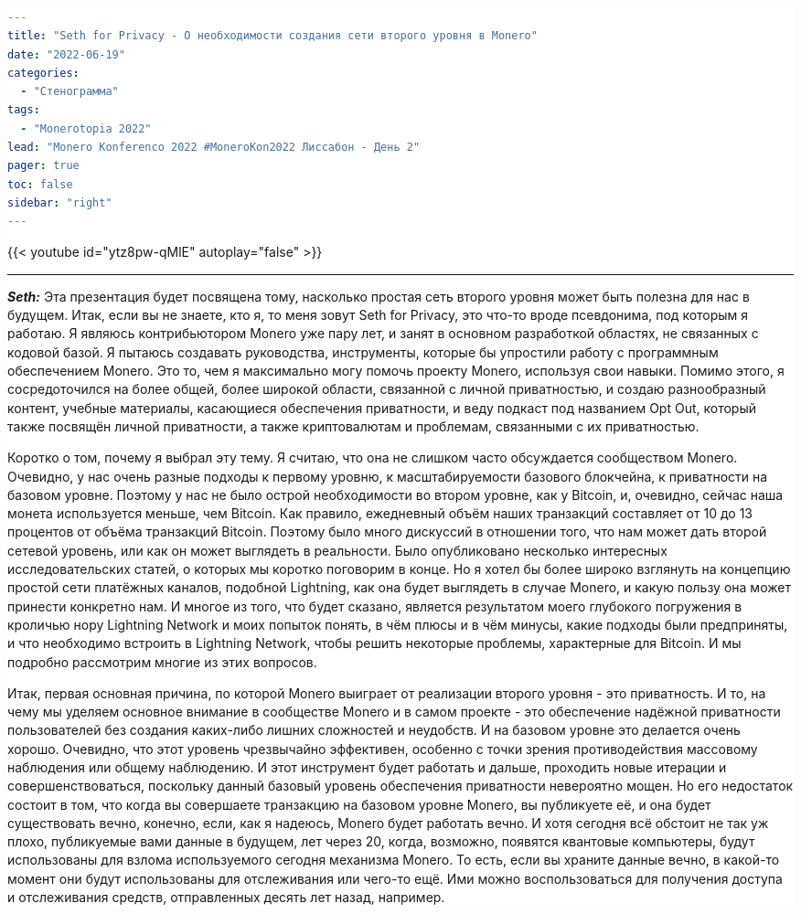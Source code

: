 ```yaml
---
title: "Seth for Privacy - О необходимости создания сети второго уровня в Monero"
date: "2022-06-19"
categories:
  - "Стенограмма"
tags:
  - "Monerotopia 2022"
lead: "Monero Konferenco 2022 #MoneroKon2022 Лиссабон - День 2"
pager: true
toc: false
sidebar: "right"
---
```


{{< youtube id="ytz8pw-qMlE" autoplay="false" >}}

---

_**Seth:**_ Эта презентация будет посвящена тому, насколько простая сеть второго уровня может быть полезна для нас в будущем. Итак, если вы не знаете, кто я, то меня зовут Seth for Privacy, это что-то вроде псевдонима, под которым я работаю. Я являюсь контрибьютором Monero уже пару лет, и занят в основном разработкой областях, не связанных с кодовой базой. Я пытаюсь создавать руководства, инструменты, которые бы упростили работу с программным обеспечением Monero. Это то, чем я максимально могу помочь проекту Monero, используя свои навыки. Помимо этого, я сосредоточился на более общей, более широкой области, связанной с личной приватностью, и создаю разнообразный контент, учебные материалы, касающиеся обеспечения приватности, и веду подкаст под названием Opt Out, который также посвящён личной приватности, а также криптовалютам и проблемам, связанными с их приватностью.

Коротко о том, почему я выбрал эту тему. Я считаю, что она не слишком часто обсуждается сообществом Monero. Очевидно, у нас очень разные подходы к первому уровню, к масштабируемости базового блокчейна, к приватности на базовом уровне. Поэтому у нас не было острой необходимости во втором уровне, как у Bitcoin, и, очевидно, сейчас наша монета используется меньше, чем Bitcoin. Как правило, ежедневный объём наших транзакций составляет от 10 до 13 процентов от объёма транзакций Bitcoin. Поэтому было много дискуссий в отношении того, что нам может дать второй сетевой уровень, или как он может выглядеть в реальности. Было опубликовано несколько интересных исследовательских статей, о которых мы коротко поговорим в конце. Но я хотел бы более широко взглянуть на концепцию простой сети платёжных каналов, подобной Lightning, как она будет выглядеть в случае Monero, и какую пользу она может принести конкретно нам. И многое из того, что будет сказано, является результатом моего глубокого погружения в кроличью нору Lightning Network и моих попыток понять, в чём плюсы и в чём минусы, какие подходы были предприняты, и что необходимо встроить в Lightning Network, чтобы решить некоторые проблемы, характерные для Bitcoin. И мы подробно рассмотрим многие из этих вопросов.

Итак, первая основная причина, по которой Monero выиграет от реализации второго уровня - это приватность. И то, на чему мы уделяем основное внимание в сообществе Monero и в самом проекте - это обеспечение надёжной приватности пользователей без создания каких-либо лишних сложностей и неудобств. И на базовом уровне это делается очень хорошо. Очевидно, что этот уровень чрезвычайно эффективен, особенно с точки зрения противодействия массовому наблюдения или общему наблюдению. И этот инструмент будет работать и дальше, проходить новые итерации и совершенствоваться, поскольку данный базовый уровень обеспечения приватности невероятно мощен. Но его недостаток состоит в том, что когда вы совершаете транзакцию на базовом уровне Monero, вы публикуете её, и она будет существовать вечно, конечно, если, как я надеюсь, Monero будет работать вечно. И хотя сегодня всё обстоит не так уж плохо, публикуемые вами данные в будущем, лет через 20, когда, возможно, появятся квантовые компьютеры, будут использованы для взлома используемого сегодня механизма Monero. То есть, если вы храните данные вечно, в какой-то момент они будут использованы для отслеживания или чего-то ещё. Ими можно воспользоваться для получения доступа и отслеживания средств, отправленных десять лет назад, например.
